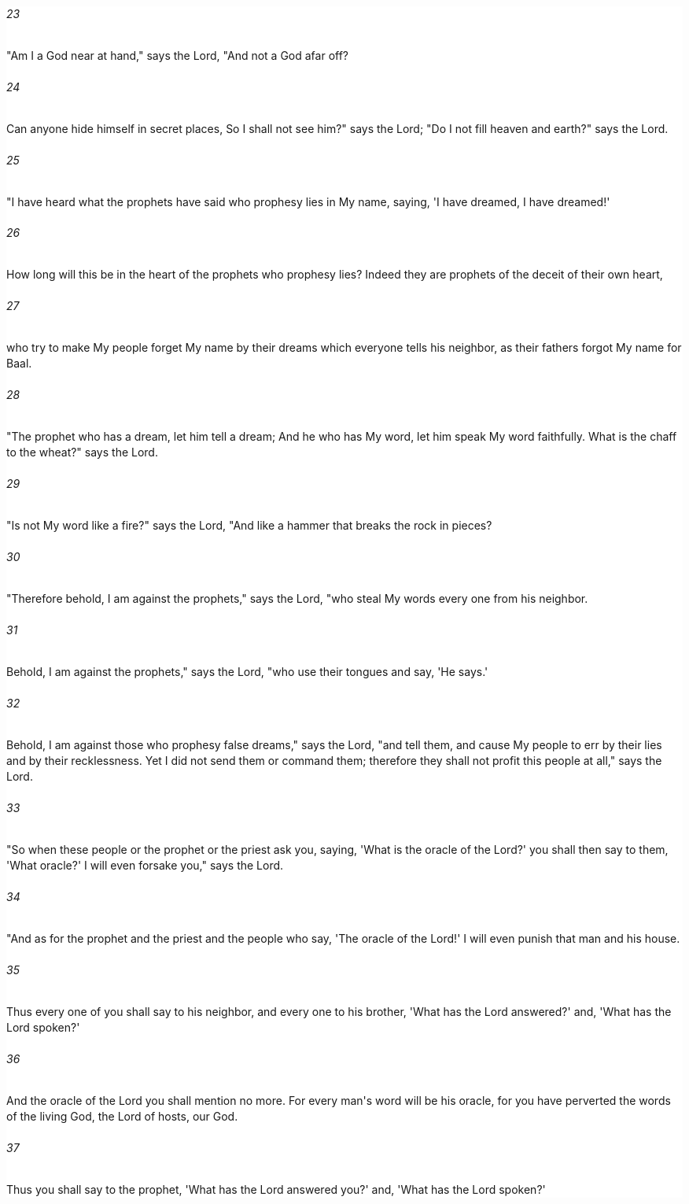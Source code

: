 ###### 23 
"Am I a God near at hand," says the Lord, "And not a God afar off? 

###### 24 
Can anyone hide himself in secret places, So I shall not see him?" says the Lord; "Do I not fill heaven and earth?" says the Lord. 

###### 25 
"I have heard what the prophets have said who prophesy lies in My name, saying, 'I have dreamed, I have dreamed!' 

###### 26 
How long will this be in the heart of the prophets who prophesy lies? Indeed they are prophets of the deceit of their own heart, 

###### 27 
who try to make My people forget My name by their dreams which everyone tells his neighbor, as their fathers forgot My name for Baal. 

###### 28 
"The prophet who has a dream, let him tell a dream; And he who has My word, let him speak My word faithfully. What is the chaff to the wheat?" says the Lord. 

###### 29 
"Is not My word like a fire?" says the Lord, "And like a hammer that breaks the rock in pieces? 

###### 30 
"Therefore behold, I am against the prophets," says the Lord, "who steal My words every one from his neighbor. 

###### 31 
Behold, I am against the prophets," says the Lord, "who use their tongues and say, 'He says.' 

###### 32 
Behold, I am against those who prophesy false dreams," says the Lord, "and tell them, and cause My people to err by their lies and by their recklessness. Yet I did not send them or command them; therefore they shall not profit this people at all," says the Lord. 

###### 33 
"So when these people or the prophet or the priest ask you, saying, 'What is the oracle of the Lord?' you shall then say to them, 'What oracle?' I will even forsake you," says the Lord. 

###### 34 
"And as for the prophet and the priest and the people who say, 'The oracle of the Lord!' I will even punish that man and his house. 

###### 35 
Thus every one of you shall say to his neighbor, and every one to his brother, 'What has the Lord answered?' and, 'What has the Lord spoken?' 

###### 36 
And the oracle of the Lord you shall mention no more. For every man's word will be his oracle, for you have perverted the words of the living God, the Lord of hosts, our God. 

###### 37 
Thus you shall say to the prophet, 'What has the Lord answered you?' and, 'What has the Lord spoken?' 
